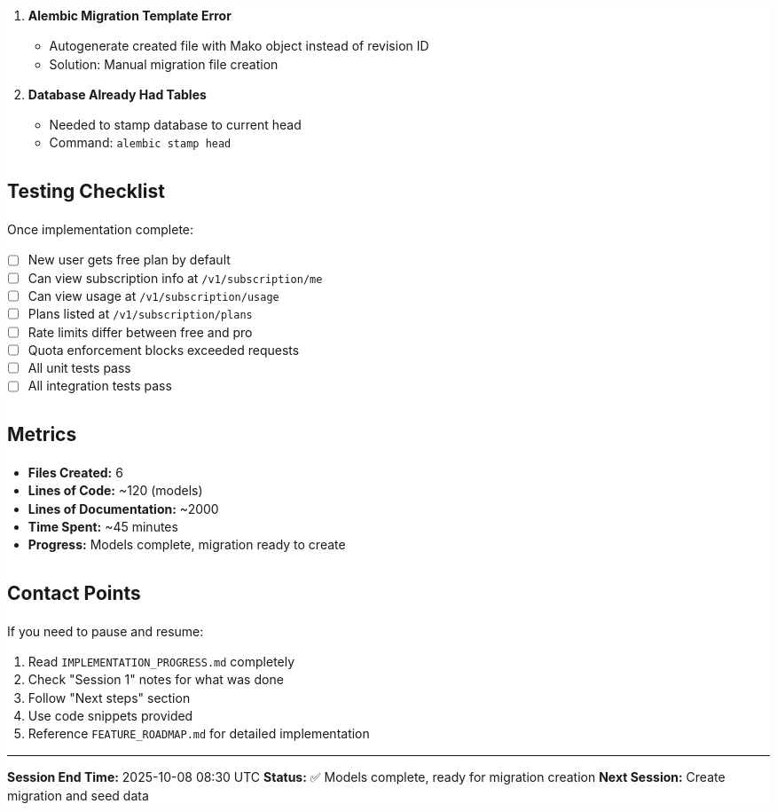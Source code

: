 1. **Alembic Migration Template Error**
   - Autogenerate created file with Mako object instead of revision ID
   - Solution: Manual migration file creation

2. **Database Already Had Tables**
   - Needed to stamp database to current head
   - Command: `alembic stamp head`

## Testing Checklist

Once implementation complete:
- [ ] New user gets free plan by default
- [ ] Can view subscription info at `/v1/subscription/me`
- [ ] Can view usage at `/v1/subscription/usage`
- [ ] Plans listed at `/v1/subscription/plans`
- [ ] Rate limits differ between free and pro
- [ ] Quota enforcement blocks exceeded requests
- [ ] All unit tests pass
- [ ] All integration tests pass

## Metrics

- **Files Created:** 6
- **Lines of Code:** ~120 (models)
- **Lines of Documentation:** ~2000
- **Time Spent:** ~45 minutes
- **Progress:** Models complete, migration ready to create

## Contact Points

If you need to pause and resume:
1. Read `IMPLEMENTATION_PROGRESS.md` completely
2. Check "Session 1" notes for what was done
3. Follow "Next steps" section
4. Use code snippets provided
5. Reference `FEATURE_ROADMAP.md` for detailed implementation

---

**Session End Time:** 2025-10-08 08:30 UTC
**Status:** ✅ Models complete, ready for migration creation
**Next Session:** Create migration and seed data
